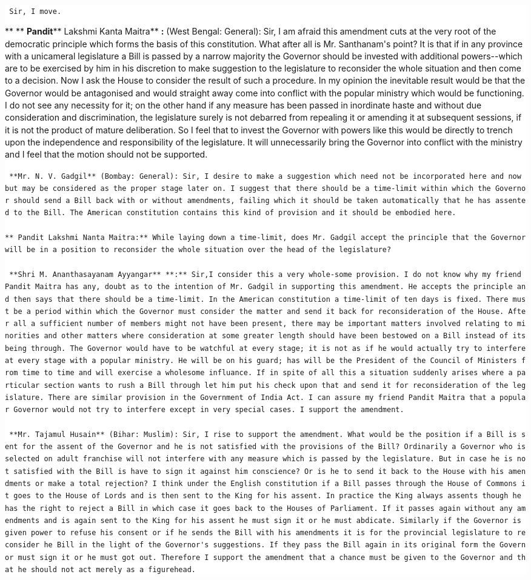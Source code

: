      Sir, I move.

   ** ** **Pandit**** Lakshmi Kanta Maitra** **:** (West Bengal: General): Sir, I am afraid this amendment cuts at the very root of the democratic principle which forms the basis of this constitution. What after all is Mr. Santhanam's point? It is that if in any province with a unicameral legislature a Bill is passed by a narrow majority the Governor should be invested with additional powers--which are to be exercised by him in his discretion to make suggestion to the legislature to reconsider the whole situation and then come to a decision. Now I ask the House to consider the result of such a procedure. In my opinion the inevitable result would be that the Governor would be antagonised and would straight away come into conflict with the popular ministry which would be functioning. I do not see any necessity for it; on the other hand if any measure has been passed in inordinate haste and without due consideration and discrimination, the legislature surely is not debarred from repealing it or amending it at subsequent sessions, if it is not the product of mature deliberation. So I feel that to invest the Governor with powers like this would be directly to trench upon the independence and responsibility of the legislature. It will unnecessarily bring the Governor into conflict with the ministry and I feel that the motion should not be supported.

     **Mr. N. V. Gadgil** (Bombay: General): Sir, I desire to make a suggestion which need not be incorporated here and now but may be considered as the proper stage later on. I suggest that there should be a time-limit within which the Governor should send a Bill back with or without amendments, failing which it should be taken automatically that he has assented to the Bill. The American constitution contains this kind of provision and it should be embodied here.

    ** Pandit Lakshmi Nanta Maitra:** While laying down a time-limit, does Mr. Gadgil accept the principle that the Governor will be in a position to reconsider the whole situation over the head of the legislature?

     **Shri M. Ananthasayanam Ayyangar** **:** Sir,I consider this a very whole-some provision. I do not know why my friend Pandit Maitra has any, doubt as to the intention of Mr. Gadgil in supporting this amendment. He accepts the principle and then says that there should be a time-limit. In the American constitution a time-limit of ten days is fixed. There must be a period within which the Governor must consider the matter and send it back for reconsideration of the House. After all a sufficient number of members might not have been present, there may be important matters involved relating to minorities and other matters where consideration at some greater length should have been bestowed on a Bill instead of its being through. The Governor would have to be watchful at every stage; it is not as if he would actually try to interfere at every stage with a popular ministry. He will be on his guard; has will be the President of the Council of Ministers from time to time and will exercise a wholesome influance. If in spite of all this a situation suddenly arises where a particular section wants to rush a Bill through let him put his check upon that and send it for reconsideration of the legislature. There are similar provision in the Government of India Act. I can assure my friend Pandit Maitra that a popular Governor would not try to interfere except in very special cases. I support the amendment.

     **Mr. Tajamul Husain** (Bihar: Muslim): Sir, I rise to support the amendment. What would be the position if a Bill is sent for the assent of the Governor and he is not satisfied with the provisions of the Bill? Ordinarily a Governor who is selected on adult franchise will not interfere with any measure which is passed by the legislature. But in case he is not satisfied with the Bill is have to sign it against him conscience? Or is he to send it back to the House with his amendments or make a total rejection? I think under the English constitution if a Bill passes through the House of Commons it goes to the House of Lords and is then sent to the King for his assent. In practice the King always assents though he has the right to reject a Bill in which case it goes back to the Houses of Parliament. If it passes again without any amendments and is again sent to the King for his assent he must sign it or he must abdicate. Similarly if the Governor is given power to refuse his consent or if he sends the Bill with his amendments it is for the provincial legislature to reconsider he Bill in the light of the Governor's suggestions. If they pass the Bill again in its original form the Governor must sign it or he must got out. Therefore I support the amendment that a chance must be given to the Governor and that he should not act merely as a figurehead.
